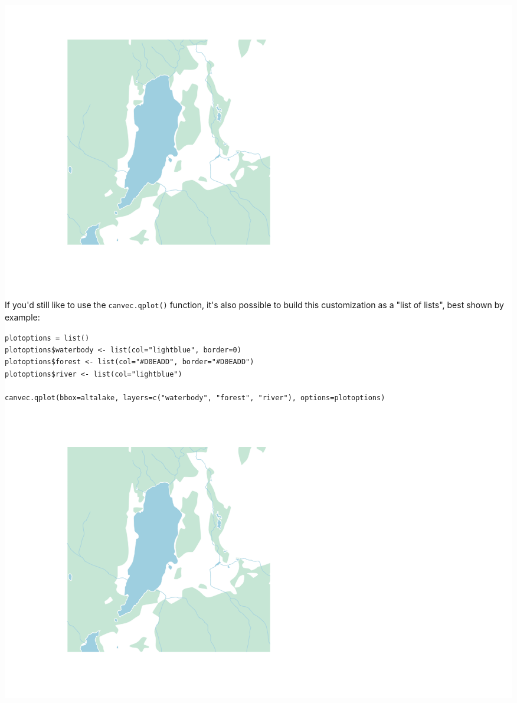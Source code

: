 ![output](images/Rplot014.png)

If you'd still like to use the `canvec.qplot()` function, it's also possible to build this customization as a "list of lists", best shown by example:
```
plotoptions = list()
plotoptions$waterbody <- list(col="lightblue", border=0)
plotoptions$forest <- list(col="#D0EADD", border="#D0EADD")
plotoptions$river <- list(col="lightblue")

canvec.qplot(bbox=altalake, layers=c("waterbody", "forest", "river"), options=plotoptions)
```
![output](images/Rplot014.png)

